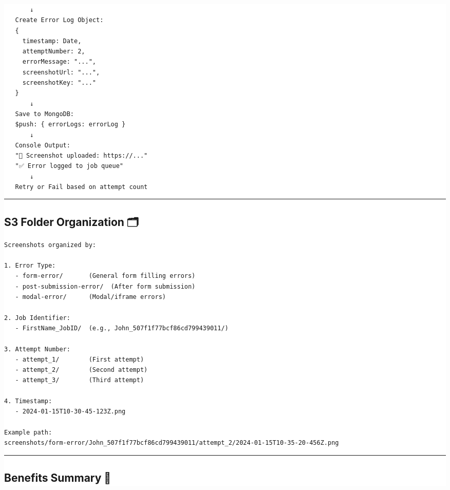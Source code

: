 ```
       ↓
   Create Error Log Object:
   {
     timestamp: Date,
     attemptNumber: 2,
     errorMessage: "...",
     screenshotUrl: "...",
     screenshotKey: "..."
   }
       ↓
   Save to MongoDB:
   $push: { errorLogs: errorLog }
       ↓
   Console Output:
   "📸 Screenshot uploaded: https://..."
   "✅ Error logged to job queue"
       ↓
   Retry or Fail based on attempt count
```

---

## S3 Folder Organization 🗂️

```
Screenshots organized by:

1. Error Type:
   - form-error/       (General form filling errors)
   - post-submission-error/  (After form submission)
   - modal-error/      (Modal/iframe errors)

2. Job Identifier:
   - FirstName_JobID/  (e.g., John_507f1f77bcf86cd799439011/)

3. Attempt Number:
   - attempt_1/        (First attempt)
   - attempt_2/        (Second attempt)
   - attempt_3/        (Third attempt)

4. Timestamp:
   - 2024-01-15T10-30-45-123Z.png

Example path:
screenshots/form-error/John_507f1f77bcf86cd799439011/attempt_2/2024-01-15T10-35-20-456Z.png
```

---

## Benefits Summary 🎁
